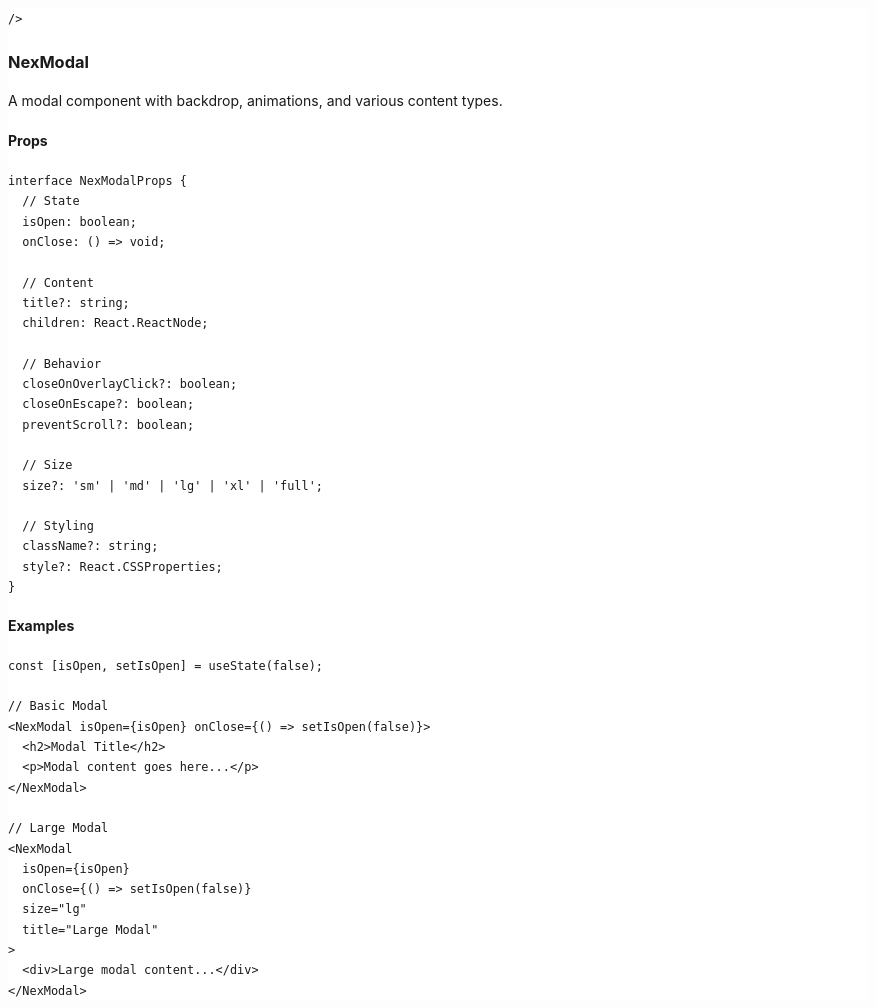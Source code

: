 ```tsx
/>
```

### NexModal

A modal component with backdrop, animations, and various content types.

#### Props

```tsx
interface NexModalProps {
  // State
  isOpen: boolean;
  onClose: () => void;
  
  // Content
  title?: string;
  children: React.ReactNode;
  
  // Behavior
  closeOnOverlayClick?: boolean;
  closeOnEscape?: boolean;
  preventScroll?: boolean;
  
  // Size
  size?: 'sm' | 'md' | 'lg' | 'xl' | 'full';
  
  // Styling
  className?: string;
  style?: React.CSSProperties;
}
```

#### Examples

```tsx
const [isOpen, setIsOpen] = useState(false);

// Basic Modal
<NexModal isOpen={isOpen} onClose={() => setIsOpen(false)}>
  <h2>Modal Title</h2>
  <p>Modal content goes here...</p>
</NexModal>

// Large Modal
<NexModal 
  isOpen={isOpen} 
  onClose={() => setIsOpen(false)}
  size="lg"
  title="Large Modal"
>
  <div>Large modal content...</div>
</NexModal>
```
